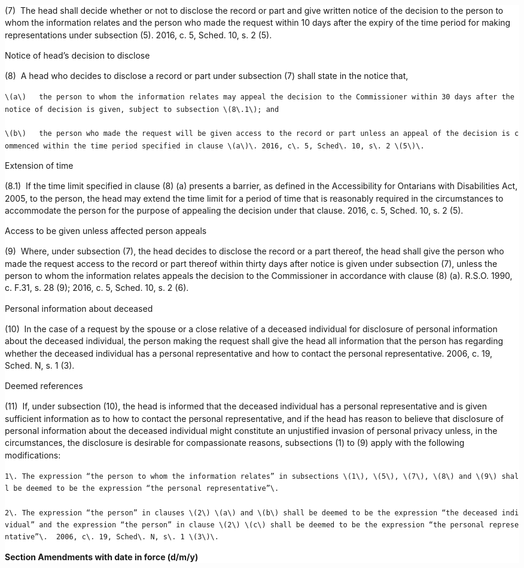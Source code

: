 \(7\)  The head shall decide whether or not to disclose the record or part and give written notice of the decision to the person to whom the information relates and the person who made the request within 10 days after the expiry of the time period for making representations under subsection \(5\)\. 2016, c\. 5, Sched\. 10, s\. 2 \(5\)\.

Notice of head’s decision to disclose

\(8\)  A head who decides to disclose a record or part under subsection \(7\) shall state in the notice that,

	\(a\)	the person to whom the information relates may appeal the decision to the Commissioner within 30 days after the notice of decision is given, subject to subsection \(8\.1\); and

	\(b\)	the person who made the request will be given access to the record or part unless an appeal of the decision is commenced within the time period specified in clause \(a\)\. 2016, c\. 5, Sched\. 10, s\. 2 \(5\)\.

Extension of time

\(8\.1\)  If the time limit specified in clause \(8\) \(a\) presents a barrier, as defined in the Accessibility for Ontarians with Disabilities Act, 2005, to the person, the head may extend the time limit for a period of time that is reasonably required in the circumstances to accommodate the person for the purpose of appealing the decision under that clause\. 2016, c\. 5, Sched\. 10, s\. 2 \(5\)\.

Access to be given unless affected person appeals

\(9\)  Where, under subsection \(7\), the head decides to disclose the record or a part thereof, the head shall give the person who made the request access to the record or part thereof within thirty days after notice is given under subsection \(7\), unless the person to whom the information relates appeals the decision to the Commissioner in accordance with clause \(8\) \(a\)\.  R\.S\.O\. 1990, c\. F\.31, s\. 28 \(9\); 2016, c\. 5, Sched\. 10, s\. 2 \(6\)\.

Personal information about deceased

\(10\)  In the case of a request by the spouse or a close relative of a deceased individual for disclosure of personal information about the deceased individual, the person making the request shall give the head all information that the person has regarding whether the deceased individual has a personal representative and how to contact the personal representative\.  2006, c\. 19, Sched\. N, s\. 1 \(3\)\.

Deemed references

\(11\)  If, under subsection \(10\), the head is informed that the deceased individual has a personal representative and is given sufficient information as to how to contact the personal representative, and if the head has reason to believe that disclosure of personal information about the deceased individual might constitute an unjustified invasion of personal privacy unless, in the circumstances, the disclosure is desirable for compassionate reasons, subsections \(1\) to \(9\) apply with the following modifications:

	1\.	The expression “the person to whom the information relates” in subsections \(1\), \(5\), \(7\), \(8\) and \(9\) shall be deemed to be the expression “the personal representative”\.

	2\.	The expression “the person” in clauses \(2\) \(a\) and \(b\) shall be deemed to be the expression “the deceased individual” and the expression “the person” in clause \(2\) \(c\) shall be deemed to be the expression “the personal representative”\.  2006, c\. 19, Sched\. N, s\. 1 \(3\)\.

__Section Amendments with date in force \(d/m/y\)__
